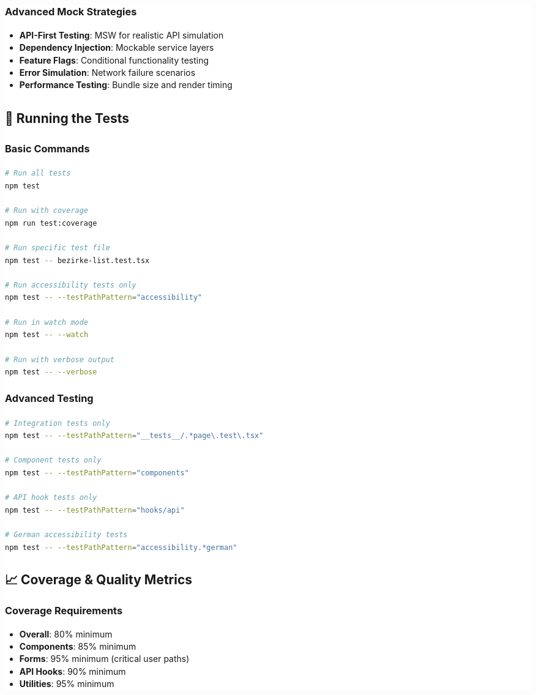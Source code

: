 ### Advanced Mock Strategies
- **API-First Testing**: MSW for realistic API simulation
- **Dependency Injection**: Mockable service layers
- **Feature Flags**: Conditional functionality testing
- **Error Simulation**: Network failure scenarios
- **Performance Testing**: Bundle size and render timing

## 🚀 Running the Tests

### Basic Commands
```bash
# Run all tests
npm test

# Run with coverage
npm run test:coverage

# Run specific test file
npm test -- bezirke-list.test.tsx

# Run accessibility tests only
npm test -- --testPathPattern="accessibility"

# Run in watch mode
npm test -- --watch

# Run with verbose output
npm test -- --verbose
```

### Advanced Testing
```bash
# Integration tests only
npm test -- --testPathPattern="__tests__/.*page\.test\.tsx"

# Component tests only  
npm test -- --testPathPattern="components"

# API hook tests only
npm test -- --testPathPattern="hooks/api"

# German accessibility tests
npm test -- --testPathPattern="accessibility.*german"
```

## 📈 Coverage & Quality Metrics

### Coverage Requirements
- **Overall**: 80% minimum
- **Components**: 85% minimum
- **Forms**: 95% minimum (critical user paths)
- **API Hooks**: 90% minimum
- **Utilities**: 95% minimum
